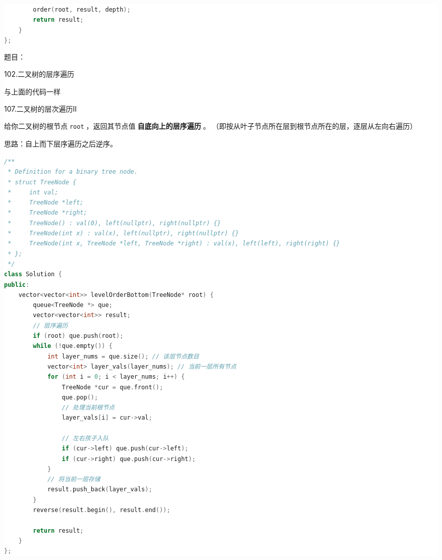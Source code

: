 ```c++
        order(root, result, depth);
        return result;
    }
};
```

题目：

102.二叉树的层序遍历

与上面的代码一样



107.二叉树的层次遍历II

给你二叉树的根节点 `root` ，返回其节点值 **自底向上的层序遍历** 。 （即按从叶子节点所在层到根节点所在的层，逐层从左向右遍历）

思路：自上而下层序遍历之后逆序。

```c++
/**
 * Definition for a binary tree node.
 * struct TreeNode {
 *     int val;
 *     TreeNode *left;
 *     TreeNode *right;
 *     TreeNode() : val(0), left(nullptr), right(nullptr) {}
 *     TreeNode(int x) : val(x), left(nullptr), right(nullptr) {}
 *     TreeNode(int x, TreeNode *left, TreeNode *right) : val(x), left(left), right(right) {}
 * };
 */
class Solution {
public:
    vector<vector<int>> levelOrderBottom(TreeNode* root) {
        queue<TreeNode *> que;
        vector<vector<int>> result;
        // 层序遍历
        if (root) que.push(root);
        while (!que.empty()) {
            int layer_nums = que.size(); // 该层节点数目
            vector<int> layer_vals(layer_nums); // 当前一层所有节点
            for (int i = 0; i < layer_nums; i++) {
                TreeNode *cur = que.front();
                que.pop();
                // 处理当前根节点
                layer_vals[i] = cur->val;

                // 左右孩子入队
                if (cur->left) que.push(cur->left);
                if (cur->right) que.push(cur->right);
            }
            // 将当前一层存储
            result.push_back(layer_vals);
        }
        reverse(result.begin(), result.end());

        return result;
    }
};
```
